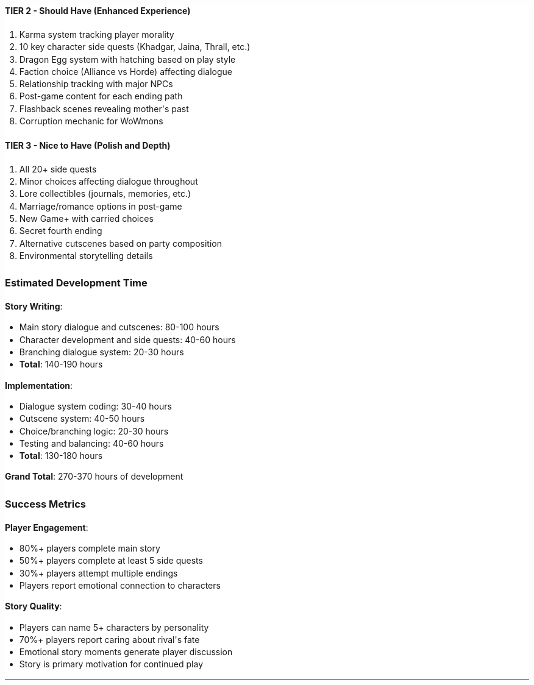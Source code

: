 #### **TIER 2 - Should Have (Enhanced Experience)**
1. Karma system tracking player morality
2. 10 key character side quests (Khadgar, Jaina, Thrall, etc.)
3. Dragon Egg system with hatching based on play style
4. Faction choice (Alliance vs Horde) affecting dialogue
5. Relationship tracking with major NPCs
6. Post-game content for each ending path
7. Flashback scenes revealing mother's past
8. Corruption mechanic for WoWmons

#### **TIER 3 - Nice to Have (Polish and Depth)**
1. All 20+ side quests
2. Minor choices affecting dialogue throughout
3. Lore collectibles (journals, memories, etc.)
4. Marriage/romance options in post-game
5. New Game+ with carried choices
6. Secret fourth ending
7. Alternative cutscenes based on party composition
8. Environmental storytelling details

### Estimated Development Time

**Story Writing**:
- Main story dialogue and cutscenes: 80-100 hours
- Character development and side quests: 40-60 hours
- Branching dialogue system: 20-30 hours
- **Total**: 140-190 hours

**Implementation**:
- Dialogue system coding: 30-40 hours
- Cutscene system: 40-50 hours
- Choice/branching logic: 20-30 hours
- Testing and balancing: 40-60 hours
- **Total**: 130-180 hours

**Grand Total**: 270-370 hours of development

### Success Metrics

**Player Engagement**:
- 80%+ players complete main story
- 50%+ players complete at least 5 side quests
- 30%+ players attempt multiple endings
- Players report emotional connection to characters

**Story Quality**:
- Players can name 5+ characters by personality
- 70%+ players report caring about rival's fate
- Emotional story moments generate player discussion
- Story is primary motivation for continued play

---
